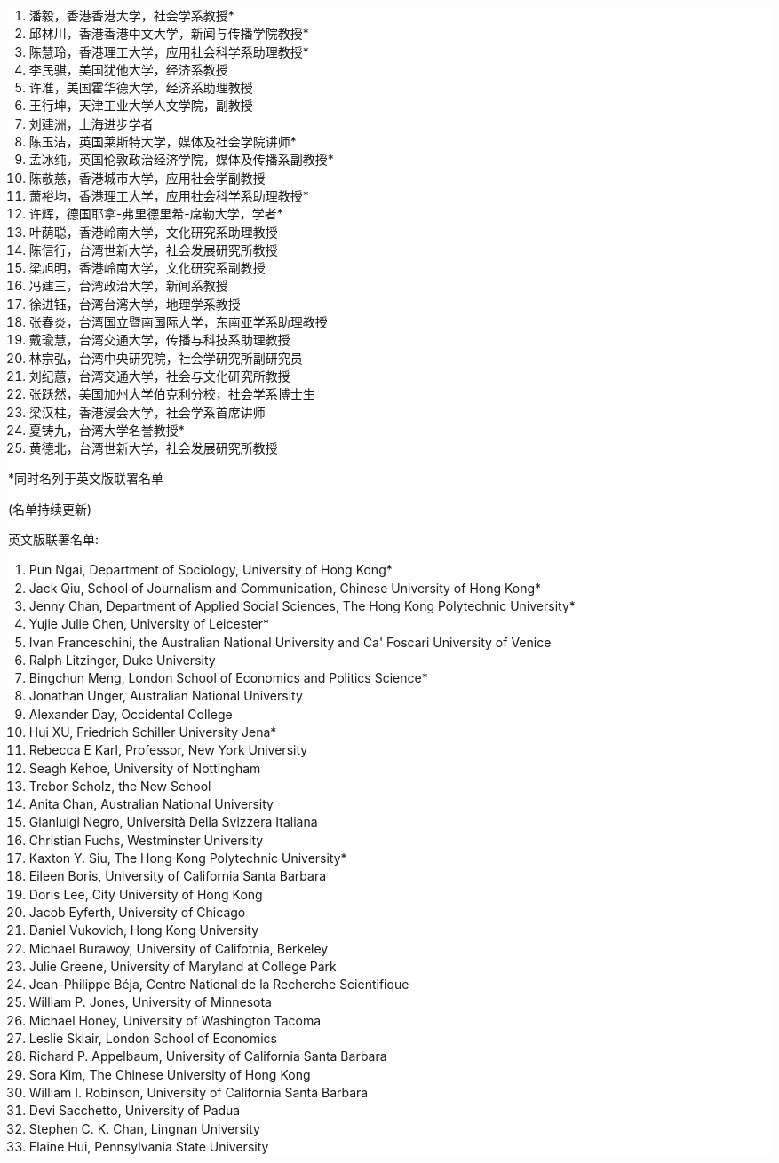 1.  潘毅，香港香港大学，社会学系教授*
2.  邱林川，香港香港中文大学，新闻与传播学院教授*
3.  陈慧玲，香港理工大学，应用社会科学系助理教授*
4.  李民骐，美国犹他大学，经济系教授
5.  许准，美国霍华德大学，经济系助理教授
6.  王行坤，天津工业大学人文学院，副教授
7.  刘建洲，上海进步学者
8.  陈玉洁，英国莱斯特大学，媒体及社会学院讲师*
9.  孟冰纯，英国伦敦政治经济学院，媒体及传播系副教授*
10. 陈敬慈，香港城市大学，应用社会学副教授
11. 萧裕均，香港理工大学，应用社会科学系助理教授*
12. 许辉，德国耶拿-弗里德里希-席勒大学，学者*
13. 叶荫聪，香港岭南大学，文化研究系助理教授
14. 陈信行，台湾世新大学，社会发展研究所教授
15. 梁旭明，香港岭南大学，文化研究系副教授
16. 冯建三，台湾政治大学，新闻系教授
17. 徐进钰，台湾台湾大学，地理学系教授
18. 张春炎，台湾国立暨南国际大学，东南亚学系助理教授
19. 戴瑜慧，台湾交通大学，传播与科技系助理教授
20. 林宗弘，台湾中央研究院，社会学研究所副研究员
21. 刘纪蕙，台湾交通大学，社会与文化研究所教授
22. 张跃然，美国加州大学伯克利分校，社会学系博士生
23. 梁汉柱，香港浸会大学，社会学系首席讲师
24. 夏铸九，台湾大学名誉教授*
25. 黄德北，台湾世新大学，社会发展研究所教授

*同时名列于英文版联署名单

(名单持续更新)

英文版联署名单:

1.  Pun Ngai, Department of Sociology, University of Hong Kong*
2.  Jack Qiu, School of Journalism and Communication, Chinese University of Hong Kong*
3.  Jenny Chan, Department of Applied Social Sciences, The Hong Kong Polytechnic University*
4.  Yujie Julie Chen, University of Leicester*
5.  Ivan Franceschini, the Australian National University and Ca' Foscari University of Venice
6.  Ralph Litzinger, Duke University
7.  Bingchun Meng, London School of Economics and Politics Science*
8.  Jonathan Unger, Australian National University
9.  Alexander Day, Occidental College
10. Hui XU, Friedrich Schiller University Jena*
11. Rebecca E Karl, Professor, New York University
12. Seagh Kehoe, University of Nottingham
13. Trebor Scholz, the New School
14. Anita Chan, Australian National University
15. Gianluigi Negro, Università Della Svizzera Italiana
16. Christian Fuchs, Westminster University
17. Kaxton Y. Siu, The Hong Kong Polytechnic University*
18. Eileen Boris, University of California Santa Barbara
19. Doris Lee, City University of Hong Kong
20. Jacob Eyferth, University of Chicago
21. Daniel Vukovich, Hong Kong University
22. Michael Burawoy, University of Califotnia, Berkeley
23. Julie Greene, University of Maryland at College Park
24. Jean-Philippe Béja, Centre National de la Recherche Scientifique
25. William P. Jones, University of Minnesota
26. Michael Honey, University of Washington Tacoma
27. Leslie Sklair, London School of Economics
28. Richard P. Appelbaum, University of California Santa Barbara
29. Sora Kim, The Chinese University of Hong Kong
30. William I. Robinson, University of California Santa Barbara
31. Devi Sacchetto, University of Padua
32. Stephen C. K. Chan, Lingnan University
33. Elaine Hui, Pennsylvania State University